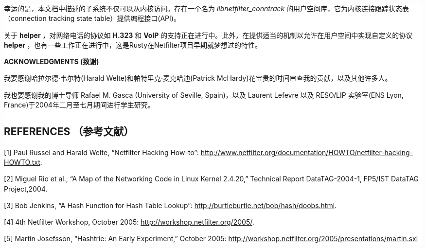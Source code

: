 幸运的是，本文档中描述的子系统不仅可以从内核访问。存在一个名为 *libnetfilter_conntrack* 的用户空间库，它为内核连接跟踪状态表（connection tracking state table）提供编程接口(API)。

关于 **helper** ，对网络电话的协议如 **H.323** 和 **VoIP** 的支持正在进行中。此外，在提供适当的机制以允许在用户空间中实现自定义的协议 **helper** ，也有一些工作正在进行中，这是Rusty在Netfilter项目早期就梦想过的特性。



**ACKNOWLEDGMENTS (致谢)**

我要感谢哈拉尔德·韦尔特(Harald Welte)和帕特里克·麦克哈迪(Patrick McHardy)花宝贵的时间审查我的贡献，以及其他许多人。

我也要感谢我的博士导师 Rafael M. Gasca (University of Seville, Spain)，以及 Laurent Lefevre 以及 RESO/LIP 实验室(ENS Lyon, France)于2004年二月至七月期间进行学生研究。



## REFERENCES （参考文献）



[1] Paul Russel and Harald Welte, “Netfilter Hacking How-to”: http://www.netfilter.org/documentation/HOWTO/netfilter-hacking-HOWTO.txt.

[2] Miguel Rio et al., “A Map of the Networking Code in Linux Kernel 2.4.20,” Technical Report DataTAG-2004-1, FP5/IST DataTAG Project,2004.

[3] Bob Jenkins, “A Hash Function for Hash Table Lookup”:  http://burtleburtle.net/bob/hash/doobs.html.

[4] 4th Netfilter Workshop, October 2005: http://workshop.netfilter.org/2005/.

[5] Martin Josefsson, “Hashtrie: An Early Experiment,” October 2005: http://workshop.netfilter.org/2005/presentations/martin.sxi

